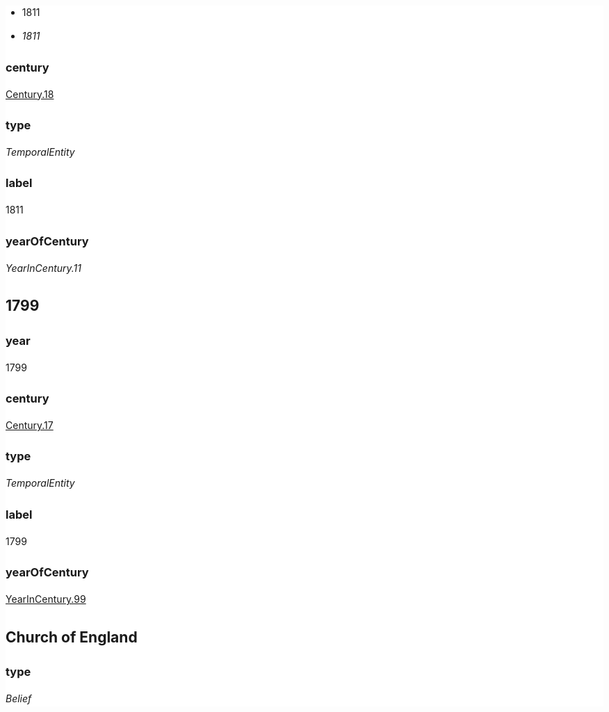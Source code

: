 - 1811

 - *1811*

### century


[Century.18](#Century.18)

### type


*TemporalEntity*

### label


1811

### yearOfCentury


*YearInCentury.11*

## 1799

### year


1799

### century


[Century.17](#Century.17)

### type


*TemporalEntity*

### label


1799

### yearOfCentury


[YearInCentury.99](#YearInCentury.99)

## Church of England

### type


*Belief*
